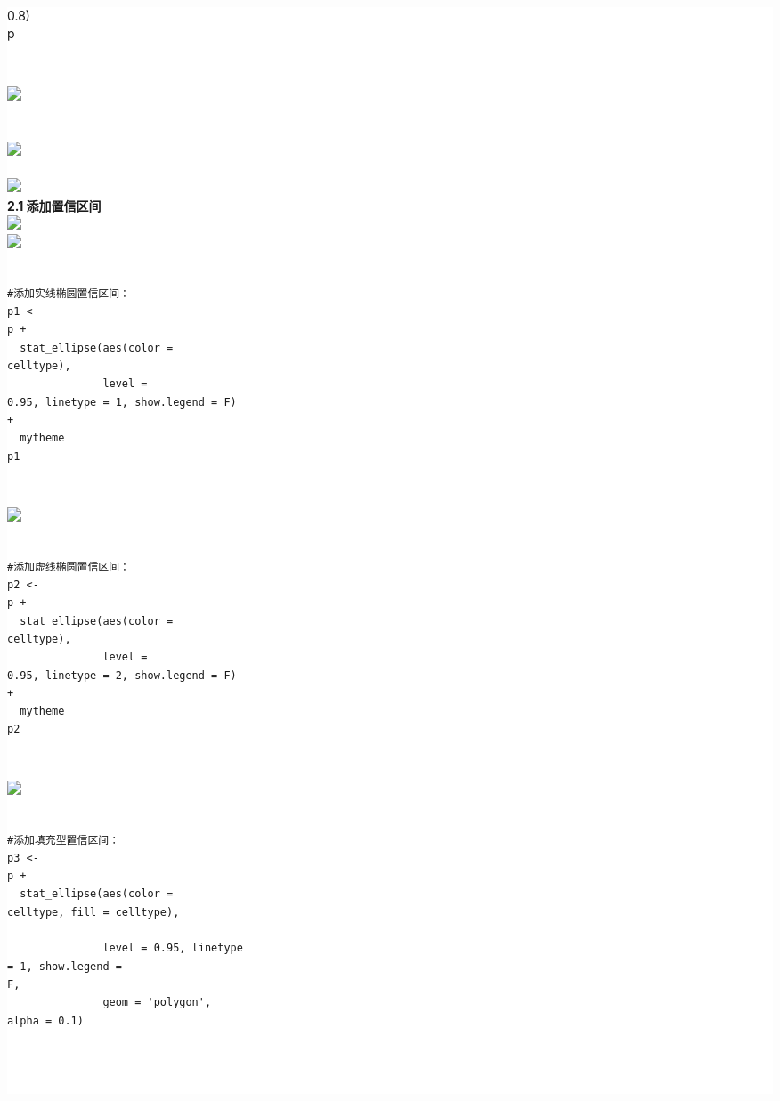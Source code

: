 0.8)<br mpa-from-tpl="t"><span>p</span></code></pre></section><p><br></p><section><img data-ratio="0.7712962962962963" data-src="https://mmbiz.qpic.cn/sz_mmbiz_png/tgUVxVRjT6mWSqM9yWHgsMREhWAz1DTVCic5IsF9XXiaWZ8PSJrCYdQVliczDFibISpe76v0c1aG3vs10ds35AFickA/640?wx_fmt=png" data-type="png" data-w="1080" src="https://mmbiz.qpic.cn/sz_mmbiz_png/tgUVxVRjT6mWSqM9yWHgsMREhWAz1DTVCic5IsF9XXiaWZ8PSJrCYdQVliczDFibISpe76v0c1aG3vs10ds35AFickA/640?wx_fmt=png"></section><section><span><br></span></section><section><span><br></span></section><section data-mpa-template="t" mpa-from-tpl="t"><section data-mid="" mpa-from-tpl="t"><section data-mid="" mpa-from-tpl="t"><section data-mid="" mpa-from-tpl="t"><section data-mid="" mpa-from-tpl="t"><img data-ratio="1" data-w="12" data-src="https://mmbiz.qpic.cn/mmbiz_png/GSKggEmeRuUibZxxUXibSicEmX24yld0hibxa3YnVk96SuNa1r6uZVRlqPlPibAWib4ibw4cTFC8w2BFVjooibQrWOn2aw/640?wx_fmt=png&amp;wxfrom=5&amp;wx_lazy=1&amp;wx_co=1" src="https://mmbiz.qpic.cn/mmbiz_png/GSKggEmeRuUibZxxUXibSicEmX24yld0hibxa3YnVk96SuNa1r6uZVRlqPlPibAWib4ibw4cTFC8w2BFVjooibQrWOn2aw/640?wx_fmt=png&amp;wxfrom=5&amp;wx_lazy=1&amp;wx_co=1"></section><section data-mid="" mpa-from-tpl="t"><br mpa-from-tpl="t"></section></section><section data-mid="" mpa-from-tpl="t"><section data-mid="" mpa-from-tpl="t"><section data-mid="" mpa-from-tpl="t"><img data-ratio="1.6666666666666667" data-w="12" data-src="https://mmbiz.qpic.cn/mmbiz_png/HmcmGhhubDesrH2ndkvrQyXWicAtXBo7N9WUzEAkzwmpicQh147qDLG29wnw8nqegAwTlyazWoicia5ZMbVGHZYGyQ/640?wx_fmt=png&amp;wxfrom=5&amp;wx_lazy=1&amp;wx_co=1" src="https://mmbiz.qpic.cn/mmbiz_png/HmcmGhhubDesrH2ndkvrQyXWicAtXBo7N9WUzEAkzwmpicQh147qDLG29wnw8nqegAwTlyazWoicia5ZMbVGHZYGyQ/640?wx_fmt=png&amp;wxfrom=5&amp;wx_lazy=1&amp;wx_co=1"></section><section data-mid="" mpa-from-tpl="t"><section mpa-from-tpl="t"><strong mpa-from-tpl="t"></strong><strong mpa-from-tpl="t"><span>2.1 添加置信区间</span></strong></section></section><section data-mid="" mpa-from-tpl="t"><img data-ratio="1.6666666666666667" data-w="12" data-src="https://mmbiz.qpic.cn/mmbiz_png/UDvYDXWMoLYEPWA4tYHODyxmlgFokQf5LjeIqK6Tfk2OVsOhxicab9zjOCqO56RPDvCFMk4MqQ4icTnXyzVcFzog/640?wx_fmt=png&amp;wxfrom=5&amp;wx_lazy=1&amp;wx_co=1" src="https://mmbiz.qpic.cn/mmbiz_png/UDvYDXWMoLYEPWA4tYHODyxmlgFokQf5LjeIqK6Tfk2OVsOhxicab9zjOCqO56RPDvCFMk4MqQ4icTnXyzVcFzog/640?wx_fmt=png&amp;wxfrom=5&amp;wx_lazy=1&amp;wx_co=1"></section></section></section><section data-mid="" mpa-from-tpl="t"><img data-ratio="1.1666666666666667" data-w="12" data-src="https://mmbiz.qpic.cn/mmbiz_png/XbuJkiaNveFR8A9Ckj5e3wd3aoolXlO6hvkyTkAnuzk2427fBxib3wl8QyFia7cSJc3Br7aVrJLiaszlxBsuLZy4Xg/640?wx_fmt=png&amp;wxfrom=5&amp;wx_lazy=1&amp;wx_co=1" src="https://mmbiz.qpic.cn/mmbiz_png/XbuJkiaNveFR8A9Ckj5e3wd3aoolXlO6hvkyTkAnuzk2427fBxib3wl8QyFia7cSJc3Br7aVrJLiaszlxBsuLZy4Xg/640?wx_fmt=png&amp;wxfrom=5&amp;wx_lazy=1&amp;wx_co=1"></section></section></section></section><section><br></section><section data-mpa-preserve-tpl-color="t" data-mpa-template="t" mpa-preserve="t" mpa-from-tpl="t"><pre><code><span>#添加实线椭圆置信区间：</span><br mpa-from-tpl="t"><span>p1</span> &lt;- p +<br mpa-from-tpl="t">  <span>stat_ellipse</span>(aes(color = celltype), <br mpa-from-tpl="t">               <span>level</span> = 0.95, linetype = 1, show.legend = F) +<br mpa-from-tpl="t">  <span>mytheme</span><br mpa-from-tpl="t"><span>p1</span></code></pre></section><p><br></p><section><img data-ratio="0.7462962962962963" data-src="https://mmbiz.qpic.cn/sz_mmbiz_png/tgUVxVRjT6mWSqM9yWHgsMREhWAz1DTVGvDJ3dzsIMCicVayCyIQGUZ0qlou3dFSco35G1oo3rENgthCRqkuxuw/640?wx_fmt=png" data-type="png" data-w="1080" src="https://mmbiz.qpic.cn/sz_mmbiz_png/tgUVxVRjT6mWSqM9yWHgsMREhWAz1DTVGvDJ3dzsIMCicVayCyIQGUZ0qlou3dFSco35G1oo3rENgthCRqkuxuw/640?wx_fmt=png"></section><section><br mpa-from-tpl="t"></section><section data-mpa-preserve-tpl-color="t" data-mpa-template="t" mpa-preserve="t" mpa-from-tpl="t"><pre><code><span>#添加虚线椭圆置信区间：</span><br mpa-from-tpl="t"><span>p2</span> &lt;- p +<br mpa-from-tpl="t">  <span>stat_ellipse</span>(aes(color = celltype), <br mpa-from-tpl="t">               <span>level</span> = 0.95, linetype = 2, show.legend = F) +<br mpa-from-tpl="t">  <span>mytheme</span><br mpa-from-tpl="t"><span>p2</span></code></pre></section><p><br></p><section><img data-ratio="0.7462962962962963" data-src="https://mmbiz.qpic.cn/sz_mmbiz_png/tgUVxVRjT6mWSqM9yWHgsMREhWAz1DTV7Rlvp1TyddmDLuicKXAhXQEtI02DUO27vENP2xWdZbzBoAMLcRnLr4Q/640?wx_fmt=png" data-type="png" data-w="1080" src="https://mmbiz.qpic.cn/sz_mmbiz_png/tgUVxVRjT6mWSqM9yWHgsMREhWAz1DTV7Rlvp1TyddmDLuicKXAhXQEtI02DUO27vENP2xWdZbzBoAMLcRnLr4Q/640?wx_fmt=png"></section><section><br mpa-from-tpl="t"></section><section data-mpa-preserve-tpl-color="t" data-mpa-template="t" mpa-preserve="t" mpa-from-tpl="t"><pre><code><span>#添加填充型置信区间：</span><br mpa-from-tpl="t"><span>p3</span> &lt;- p +<br mpa-from-tpl="t">  <span>stat_ellipse</span>(aes(color = celltype, fill = celltype), <br mpa-from-tpl="t">               <span>level</span> = 0.95, linetype = 1, show.legend = F,<br mpa-from-tpl="t">               <span>geom</span> = 'polygon', alpha = 0.1)